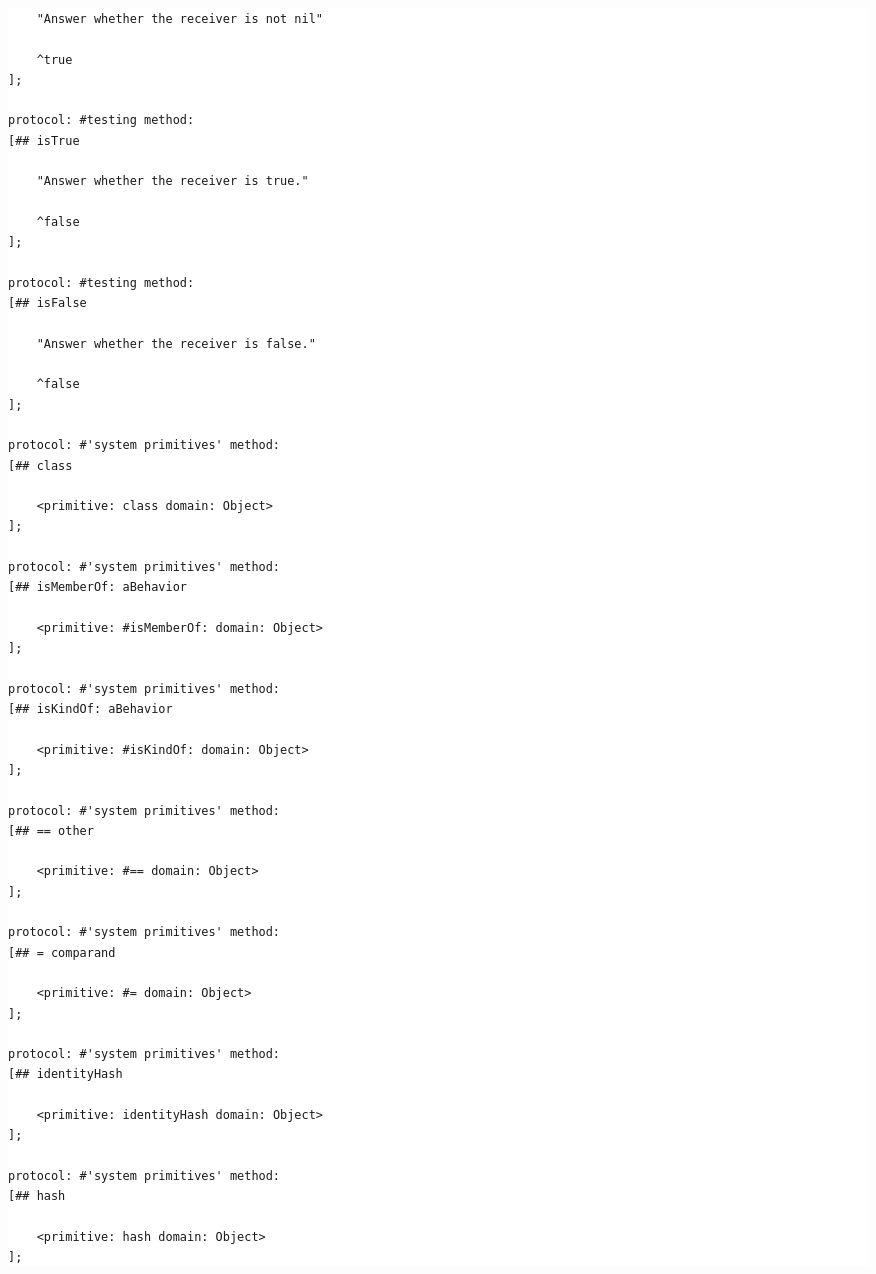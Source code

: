 		"Answer whether the receiver is not nil"
		
		^true
	];

	protocol: #testing method:
	[## isTrue

		"Answer whether the receiver is true."

		^false
	];

	protocol: #testing method:
	[## isFalse

		"Answer whether the receiver is false."

		^false
	];

	protocol: #'system primitives' method:
	[## class

		<primitive: class domain: Object>
	];

	protocol: #'system primitives' method:
	[## isMemberOf: aBehavior 

		<primitive: #isMemberOf: domain: Object>
	];

	protocol: #'system primitives' method:
	[## isKindOf: aBehavior 

		<primitive: #isKindOf: domain: Object>
	];

	protocol: #'system primitives' method:
	[## == other

		<primitive: #== domain: Object>
	];

	protocol: #'system primitives' method:
	[## = comparand

		<primitive: #= domain: Object>
	];

	protocol: #'system primitives' method:
	[## identityHash

		<primitive: identityHash domain: Object>
	];

	protocol: #'system primitives' method:
	[## hash

		<primitive: hash domain: Object>
	];
